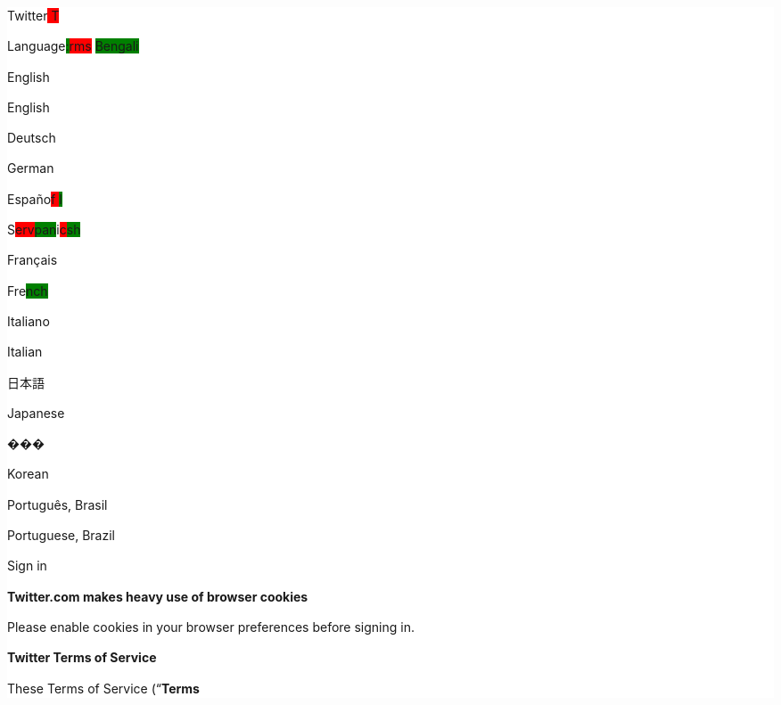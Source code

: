 
Twitter<span style="background-color: red;"> T</span><span style="background-color: green;">


Languag</span>e<span style="background-color: green;">:</span><span style="background-color: red;">rms</span> <span style="background-color: green;">Bengali


English


English


Deutsch


German


Españ</span>o<span style="background-color: red;">f </span><span style="background-color: green;">l


</span>S<span style="background-color: red;">erv</span><span style="background-color: green;">pan</span>i<span style="background-color: red;">c</span><span style="background-color: green;">sh


Français


Fr</span>e<span style="background-color: green;">nch


Italiano


Italian


日本語


Japanese


���


Korean


Português, Brasil


Portuguese, Brazil


Sign in


**Twitter.com makes heavy use of browser cookies**


Please enable cookies in your browser preferences before signing in.


**Twitter Terms of Service**</span>


These Terms of Service (“<span style="background-color: green;">**</span>Terms<span style="background-color: green;">**</span><span style="background-color: red;">
